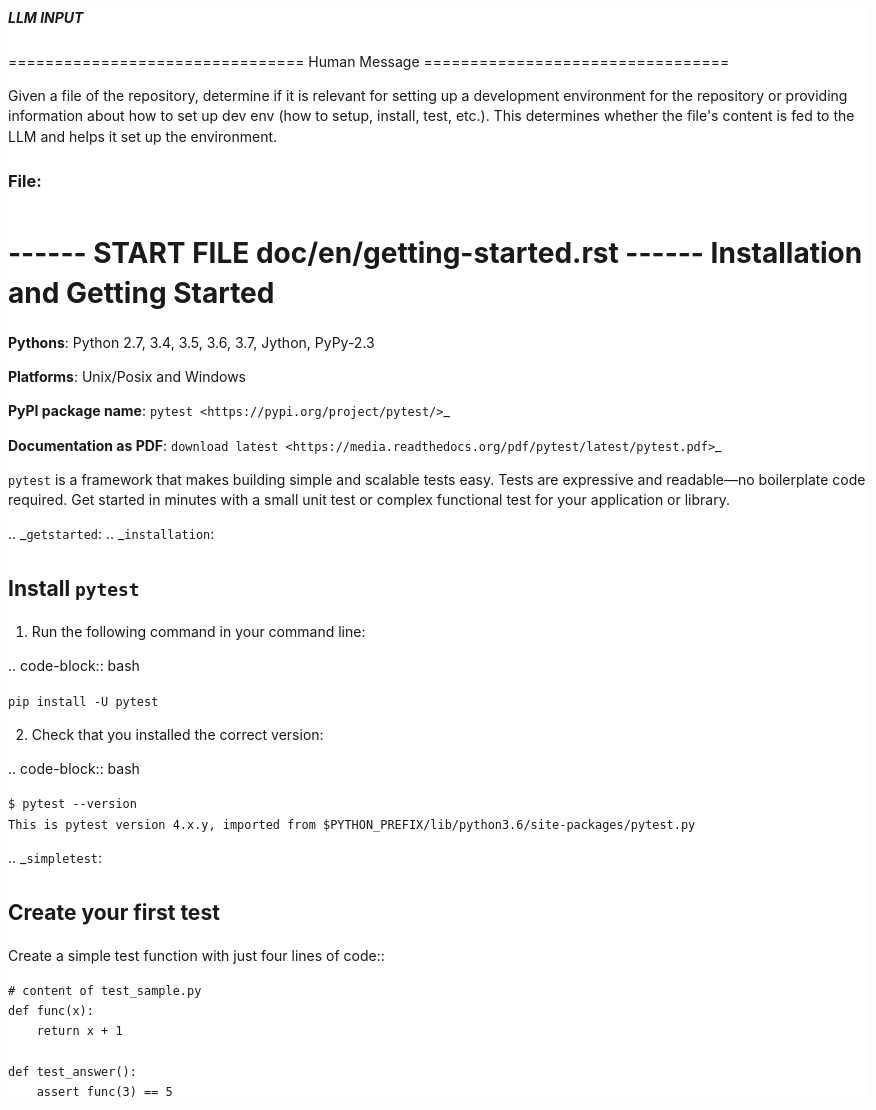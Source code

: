 ##### LLM INPUT #####
================================ Human Message =================================

Given a file of the repository, determine if it is relevant for setting up a development environment for the repository or providing information about how to set up dev env (how to setup, install, test, etc.). This determines whether the file's content is fed to the LLM and helps it set up the environment.

### File:
------ START FILE doc/en/getting-started.rst ------
Installation and Getting Started
===================================

**Pythons**: Python 2.7, 3.4, 3.5, 3.6, 3.7, Jython, PyPy-2.3

**Platforms**: Unix/Posix and Windows

**PyPI package name**: `pytest <https://pypi.org/project/pytest/>`_

**Documentation as PDF**: `download latest <https://media.readthedocs.org/pdf/pytest/latest/pytest.pdf>`_

``pytest`` is a framework that makes building simple and scalable tests easy. Tests are expressive and readable—no boilerplate code required. Get started in minutes with a small unit test or complex functional test for your application or library.

.. _`getstarted`:
.. _`installation`:

Install ``pytest``
----------------------------------------

1. Run the following command in your command line:

.. code-block:: bash

    pip install -U pytest

2. Check that you installed the correct version:

.. code-block:: bash

    $ pytest --version
    This is pytest version 4.x.y, imported from $PYTHON_PREFIX/lib/python3.6/site-packages/pytest.py

.. _`simpletest`:

Create your first test
----------------------------------------------------------

Create a simple test function with just four lines of code::

    # content of test_sample.py
    def func(x):
        return x + 1

    def test_answer():
        assert func(3) == 5
